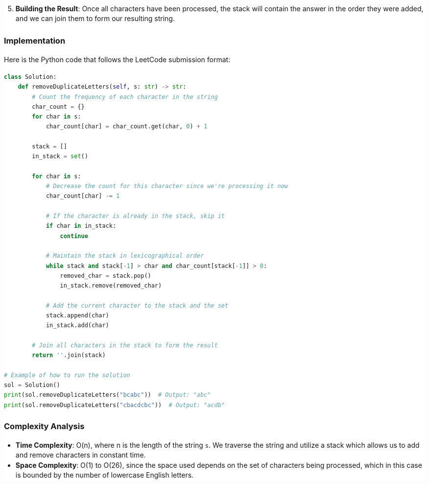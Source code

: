 5. **Building the Result**: Once all characters have been processed, the stack will contain the answer in the order they were added, and we can join them to form our resulting string.

### Implementation

Here is the Python code that follows the LeetCode submission format:



```python
class Solution:
    def removeDuplicateLetters(self, s: str) -> str:
        # Count the frequency of each character in the string
        char_count = {}
        for char in s:
            char_count[char] = char_count.get(char, 0) + 1
        
        stack = []
        in_stack = set()
        
        for char in s:
            # Decrease the count for this character since we're processing it now
            char_count[char] -= 1
            
            # If the character is already in the stack, skip it
            if char in in_stack:
                continue
            
            # Maintain the stack in lexicographical order
            while stack and stack[-1] > char and char_count[stack[-1]] > 0:
                removed_char = stack.pop()
                in_stack.remove(removed_char)
            
            # Add the current character to the stack and the set
            stack.append(char)
            in_stack.add(char)
        
        # Join all characters in the stack to form the result
        return ''.join(stack)

# Example of how to run the solution
sol = Solution()
print(sol.removeDuplicateLetters("bcabc"))  # Output: "abc"
print(sol.removeDuplicateLetters("cbacdcbc"))  # Output: "acdb"

```

### Complexity Analysis
- **Time Complexity**: O(n), where n is the length of the string `s`. We traverse the string and utilize a stack which allows us to add and remove characters in constant time.
- **Space Complexity**: O(1) to O(26), since the space used depends on the set of characters being processed, which in this case is bounded by the number of lowercase English letters.
